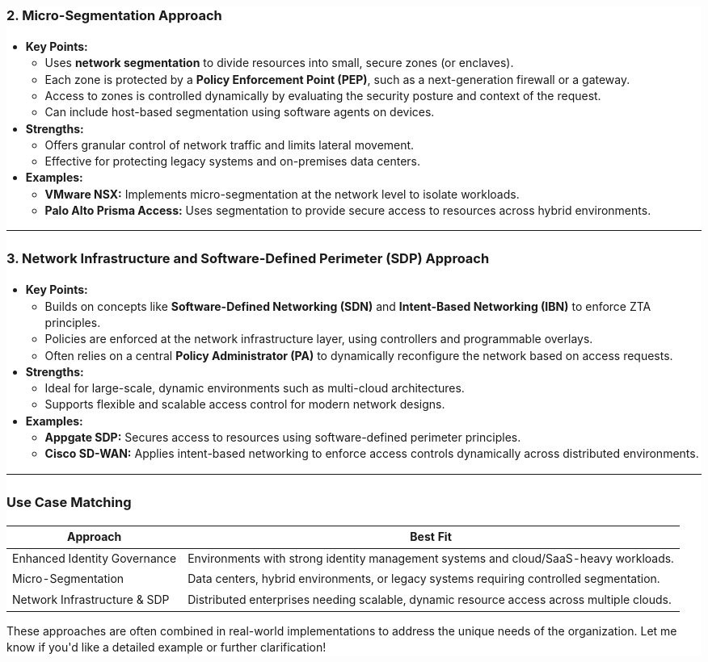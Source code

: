 
### **2. Micro-Segmentation Approach**

- **Key Points:**
  - Uses **network segmentation** to divide resources into small, secure zones (or enclaves).
  - Each zone is protected by a **Policy Enforcement Point (PEP)**, such as a next-generation firewall or a gateway.
  - Access to zones is controlled dynamically by evaluating the security posture and context of the request.
  - Can include host-based segmentation using software agents on devices.
- **Strengths:**
  - Offers granular control of network traffic and limits lateral movement.
  - Effective for protecting legacy systems and on-premises data centers.
- **Examples:**
  - **VMware NSX:** Implements micro-segmentation at the network level to isolate workloads.
  - **Palo Alto Prisma Access:** Uses segmentation to provide secure access to resources across hybrid environments.

---

### **3. Network Infrastructure and Software-Defined Perimeter (SDP) Approach**

- **Key Points:**
  - Builds on concepts like **Software-Defined Networking (SDN)** and **Intent-Based Networking (IBN)** to enforce ZTA principles.
  - Policies are enforced at the network infrastructure layer, using controllers and programmable overlays.
  - Often relies on a central **Policy Administrator (PA)** to dynamically reconfigure the network based on access requests.
- **Strengths:**
  - Ideal for large-scale, dynamic environments such as multi-cloud architectures.
  - Supports flexible and scalable access control for modern network designs.
- **Examples:**
  - **Appgate SDP:** Secures access to resources using software-defined perimeter principles.
  - **Cisco SD-WAN:** Applies intent-based networking to enforce access controls dynamically across distributed environments.

---

### **Use Case Matching**

| **Approach**                | **Best Fit**                                                                             |
|-----------------------------|-----------------------------------------------------------------------------------------|
| Enhanced Identity Governance | Environments with strong identity management systems and cloud/SaaS-heavy workloads.    |
| Micro-Segmentation          | Data centers, hybrid environments, or legacy systems requiring controlled segmentation.  |
| Network Infrastructure & SDP| Distributed enterprises needing scalable, dynamic resource access across multiple clouds.|

These approaches are often combined in real-world implementations to address the unique needs of the organization. Let me know if you'd like a detailed example or further clarification!

